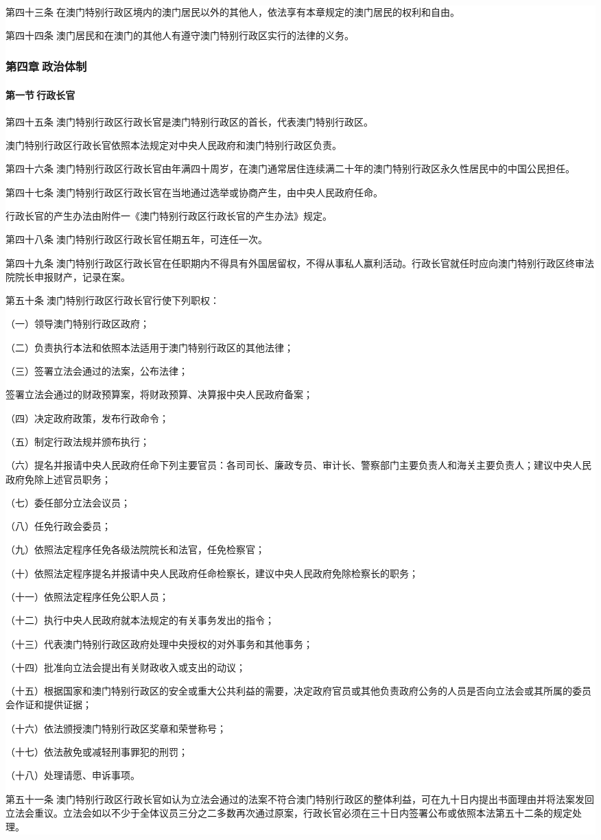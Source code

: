 第四十三条 在澳门特别行政区境内的澳门居民以外的其他人，依法享有本章规定的澳门居民的权利和自由。

第四十四条 澳门居民和在澳门的其他人有遵守澳门特别行政区实行的法律的义务。

### 第四章 政治体制

#### 第一节 行政长官

第四十五条 澳门特别行政区行政长官是澳门特别行政区的首长，代表澳门特别行政区。

澳门特别行政区行政长官依照本法规定对中央人民政府和澳门特别行政区负责。

第四十六条 澳门特别行政区行政长官由年满四十周岁，在澳门通常居住连续满二十年的澳门特别行政区永久性居民中的中国公民担任。

第四十七条 澳门特别行政区行政长官在当地通过选举或协商产生，由中央人民政府任命。

行政长官的产生办法由附件一《澳门特别行政区行政长官的产生办法》规定。

第四十八条 澳门特别行政区行政长官任期五年，可连任一次。

第四十九条 澳门特别行政区行政长官在任职期内不得具有外国居留权，不得从事私人赢利活动。行政长官就任时应向澳门特别行政区终审法院院长申报财产，记录在案。

第五十条 澳门特别行政区行政长官行使下列职权：

（一）领导澳门特别行政区政府；

（二）负责执行本法和依照本法适用于澳门特别行政区的其他法律；

（三）签署立法会通过的法案，公布法律；

签署立法会通过的财政预算案，将财政预算、决算报中央人民政府备案；

（四）决定政府政策，发布行政命令；

（五）制定行政法规并颁布执行；

（六）提名并报请中央人民政府任命下列主要官员：各司司长、廉政专员、审计长、警察部门主要负责人和海关主要负责人；建议中央人民政府免除上述官员职务；

（七）委任部分立法会议员；

（八）任免行政会委员；

（九）依照法定程序任免各级法院院长和法官，任免检察官；

（十）依照法定程序提名并报请中央人民政府任命检察长，建议中央人民政府免除检察长的职务；

（十一）依照法定程序任免公职人员；

（十二）执行中央人民政府就本法规定的有关事务发出的指令；

（十三）代表澳门特别行政区政府处理中央授权的对外事务和其他事务；

（十四）批准向立法会提出有关财政收入或支出的动议；

（十五）根据国家和澳门特别行政区的安全或重大公共利益的需要，决定政府官员或其他负责政府公务的人员是否向立法会或其所属的委员会作证和提供证据；

（十六）依法颁授澳门特别行政区奖章和荣誉称号；

（十七）依法赦免或减轻刑事罪犯的刑罚；

（十八）处理请愿、申诉事项。

第五十一条 澳门特别行政区行政长官如认为立法会通过的法案不符合澳门特别行政区的整体利益，可在九十日内提出书面理由并将法案发回立法会重议。立法会如以不少于全体议员三分之二多数再次通过原案，行政长官必须在三十日内签署公布或依照本法第五十二条的规定处理。
